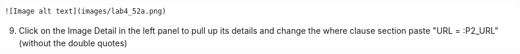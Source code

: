     ![Image alt text](images/lab4_52a.png)

9.  Click on the Image Detail in the left panel to pull up its details and change the where clause section paste "URL = :P2_URL" (without the double quotes)

